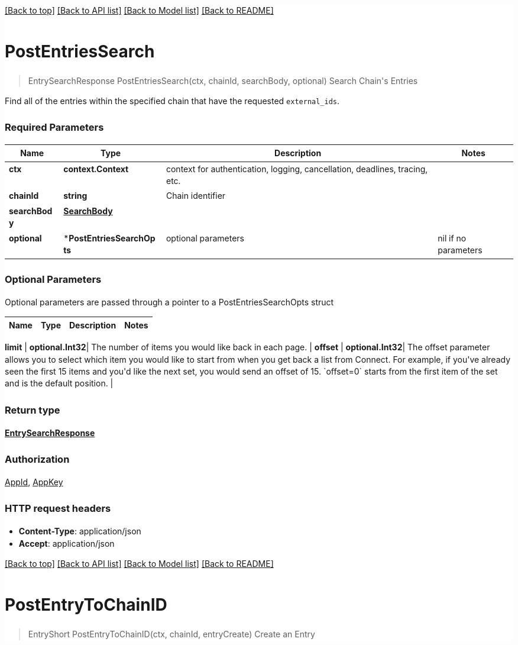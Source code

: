 [[Back to top]](#) [[Back to API list]](../README.md#documentation-for-api-endpoints) [[Back to Model list]](../README.md#documentation-for-models) [[Back to README]](../README.md)

# **PostEntriesSearch**
> EntrySearchResponse PostEntriesSearch(ctx, chainId, searchBody, optional)
Search Chain's Entries

Find all of the entries within the specified chain that have the requested `external_ids`.

### Required Parameters

Name | Type | Description  | Notes
------------- | ------------- | ------------- | -------------
 **ctx** | **context.Context** | context for authentication, logging, cancellation, deadlines, tracing, etc.
  **chainId** | **string**| Chain identifier | 
  **searchBody** | [**SearchBody**](SearchBody.md)|  | 
 **optional** | ***PostEntriesSearchOpts** | optional parameters | nil if no parameters

### Optional Parameters
Optional parameters are passed through a pointer to a PostEntriesSearchOpts struct

Name | Type | Description  | Notes
------------- | ------------- | ------------- | -------------


 **limit** | **optional.Int32**| The number of items you would like back in each page. | 
 **offset** | **optional.Int32**| The offset parameter allows you to select which item you would like to start from when you get back a list from Connect. For example, if you&#39;ve already seen the first 15 items and you&#39;d like the next set, you would send an offset of 15. &#x60;offset&#x3D;0&#x60; starts from the first item of the set and is the default position. | 

### Return type

[**EntrySearchResponse**](EntrySearchResponse.md)

### Authorization

[AppId](../README.md#AppId), [AppKey](../README.md#AppKey)

### HTTP request headers

 - **Content-Type**: application/json
 - **Accept**: application/json

[[Back to top]](#) [[Back to API list]](../README.md#documentation-for-api-endpoints) [[Back to Model list]](../README.md#documentation-for-models) [[Back to README]](../README.md)

# **PostEntryToChainID**
> EntryShort PostEntryToChainID(ctx, chainId, entryCreate)
Create an Entry
